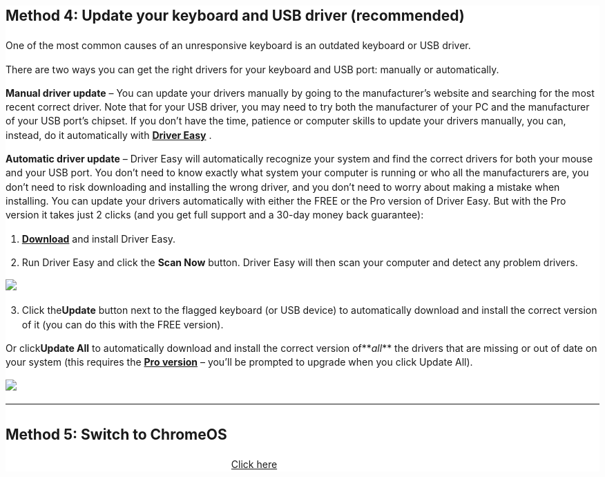 
## Method 4: Update your keyboard and USB driver (recommended)

 One of the most common causes of an unresponsive keyboard is an outdated keyboard or USB driver.

 There are two ways you can get the right drivers for your keyboard and USB port: manually or automatically.

**Manual driver update** – You can update your drivers manually by going to the manufacturer’s website and searching for the most recent correct driver. Note that for your USB driver, you may need to try both the manufacturer of your PC and the manufacturer of your USB port’s chipset. If you don’t have the time, patience or computer skills to update your drivers manually, you can, instead, do it automatically with **[Driver Easy](https://tools.techidaily.com/drivereasy/download/)**  .

**Automatic driver update** –  Driver Easy will automatically recognize your system and find the correct drivers for both your mouse and your USB port. You don’t need to know exactly what system your computer is running or who all the manufacturers are, you don’t need to risk downloading and installing the wrong driver, and you don’t need to worry about making a mistake when installing. You can update your drivers automatically with either the FREE or the Pro version of Driver Easy. But with the Pro version it takes just 2 clicks (and you get full support and a 30-day money back guarantee):

 1) **[Download](https://tools.techidaily.com/drivereasy/download/)**  and install Driver Easy.

 2) Run Driver Easy and click the **Scan Now**  button. Driver Easy will then scan your computer and detect any problem drivers.

![](https://images.drivereasy.com/wp-content/uploads/2017/03/img_58da30e437c5e.png)

 3) Click the**Update** button next to the flagged keyboard (or USB device) to automatically download and install the correct version of it (you can do this with the FREE version).

 Or click**Update All** to automatically download and install the correct version of**_all_** the drivers that are missing or out of date on your system (this requires the [**Pro version**](https://tools.techidaily.com/drivereasy/download/) – you’ll be prompted to upgrade when you click Update All).

![](https://images.drivereasy.com/wp-content/uploads/2017/03/img_58da30db2cc2b.jpg)

---

## Method 5: Switch to ChromeOS


<span id="1993652">
					<video width="720" height="300" style="cursor:pointer"
           poster="//a.impactradius-go.com/display-clicktoplayimage/1993652.jpeg"
           onclick="if(!this.playClicked){this.play();this.setAttribute('controls',true);this.playClicked=true;}">
	   <source src="//a.impactradius-go.com/display-ad/22993-1993652">
	   <img src="//a.impactradius-go.com/display-clicktoplayimage/1993652.jpeg" style="border: none; height: 100%; width: 100%; object-fit: contain">
	</video>
	<div style="width:720px;text-align:center"><a href="javascript:window.open(decodeURIComponent('https%3A%2F%2Fhomestyler.sjv.io%2Fc%2F5597632%2F1993652%2F22993'), '_blank');void(0);">Click here</a></div>
</span>
<img height="0" width="0" src="https://imp.pxf.io/i/5597632/1993652/22993" style="position:absolute;visibility:hidden;" border="0" />
